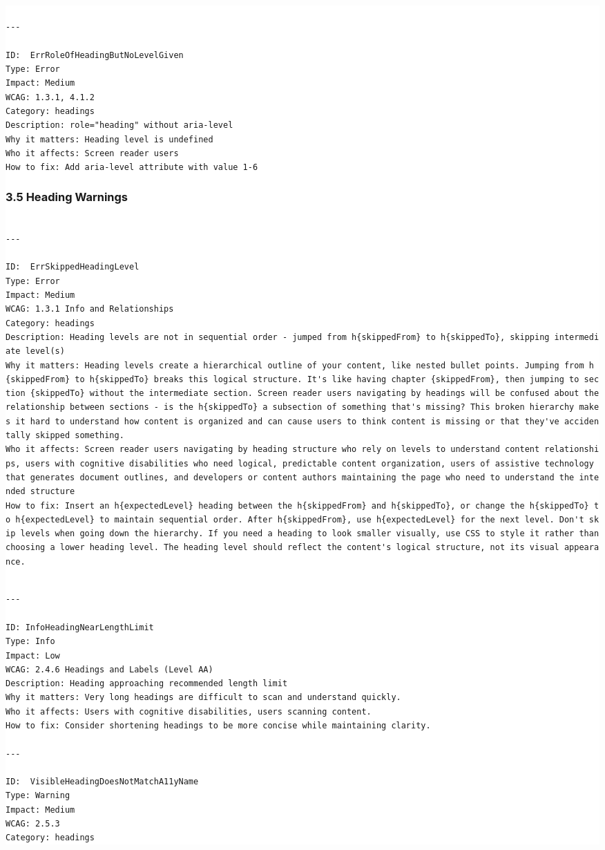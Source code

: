 ```

---

ID:  ErrRoleOfHeadingButNoLevelGiven
Type: Error
Impact: Medium
WCAG: 1.3.1, 4.1.2
Category: headings
Description: role="heading" without aria-level
Why it matters: Heading level is undefined
Who it affects: Screen reader users
How to fix: Add aria-level attribute with value 1-6
```

### 3.5 Heading Warnings
```

---

ID:  ErrSkippedHeadingLevel
Type: Error
Impact: Medium
WCAG: 1.3.1 Info and Relationships
Category: headings
Description: Heading levels are not in sequential order - jumped from h{skippedFrom} to h{skippedTo}, skipping intermediate level(s)
Why it matters: Heading levels create a hierarchical outline of your content, like nested bullet points. Jumping from h{skippedFrom} to h{skippedTo} breaks this logical structure. It's like having chapter {skippedFrom}, then jumping to section {skippedTo} without the intermediate section. Screen reader users navigating by headings will be confused about the relationship between sections - is the h{skippedTo} a subsection of something that's missing? This broken hierarchy makes it hard to understand how content is organized and can cause users to think content is missing or that they've accidentally skipped something.
Who it affects: Screen reader users navigating by heading structure who rely on levels to understand content relationships, users with cognitive disabilities who need logical, predictable content organization, users of assistive technology that generates document outlines, and developers or content authors maintaining the page who need to understand the intended structure
How to fix: Insert an h{expectedLevel} heading between the h{skippedFrom} and h{skippedTo}, or change the h{skippedTo} to h{expectedLevel} to maintain sequential order. After h{skippedFrom}, use h{expectedLevel} for the next level. Don't skip levels when going down the hierarchy. If you need a heading to look smaller visually, use CSS to style it rather than choosing a lower heading level. The heading level should reflect the content's logical structure, not its visual appearance.
```

```

---

ID: InfoHeadingNearLengthLimit
Type: Info
Impact: Low
WCAG: 2.4.6 Headings and Labels (Level AA)
Description: Heading approaching recommended length limit
Why it matters: Very long headings are difficult to scan and understand quickly.
Who it affects: Users with cognitive disabilities, users scanning content.
How to fix: Consider shortening headings to be more concise while maintaining clarity.

---

ID:  VisibleHeadingDoesNotMatchA11yName
Type: Warning
Impact: Medium
WCAG: 2.5.3
Category: headings
```